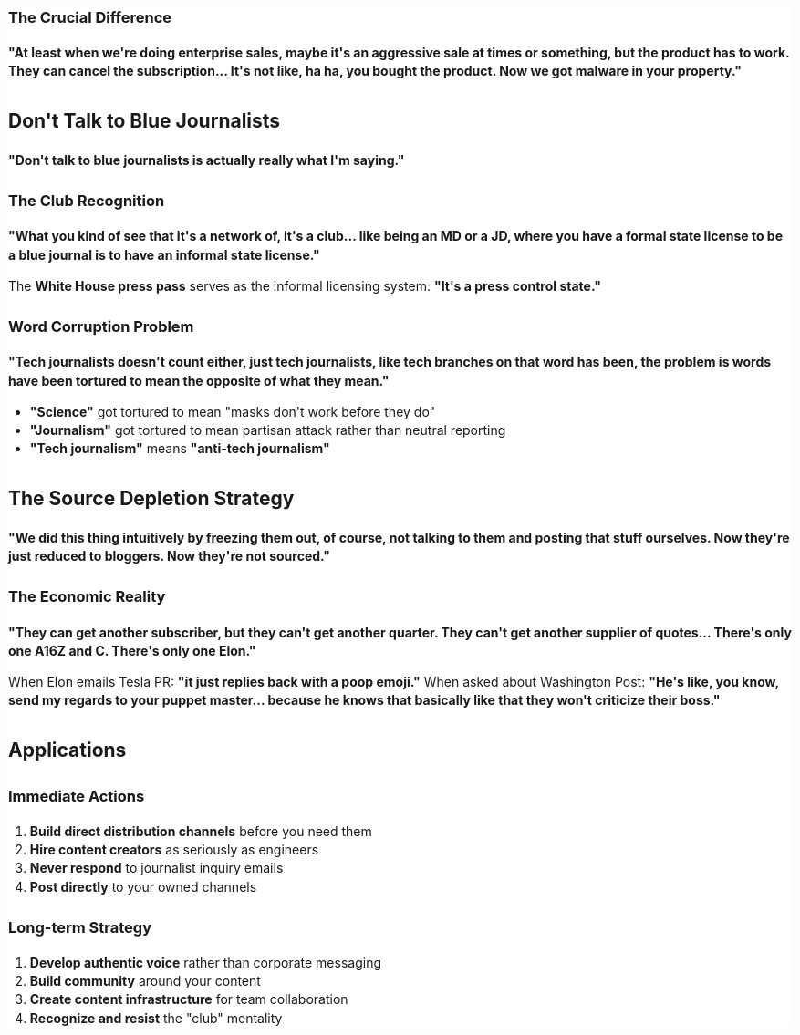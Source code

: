 ### The Crucial Difference

**"At least when we're doing enterprise sales, maybe it's an aggressive sale at times or something, but the product has to work. They can cancel the subscription... It's not like, ha ha, you bought the product. Now we got malware in your property."**

## Don't Talk to Blue Journalists

**"Don't talk to blue journalists is actually really what I'm saying."** 

### The Club Recognition

**"What you kind of see that it's a network of, it's a club... like being an MD or a JD, where you have a formal state license to be a blue journal is to have an informal state license."**

The **White House press pass** serves as the informal licensing system: **"It's a press control state."**

### Word Corruption Problem

**"Tech journalists doesn't count either, just tech journalists, like tech branches on that word has been, the problem is words have been tortured to mean the opposite of what they mean."**

- **"Science"** got tortured to mean "masks don't work before they do"
- **"Journalism"** got tortured to mean partisan attack rather than neutral reporting
- **"Tech journalism"** means **"anti-tech journalism"**

## The Source Depletion Strategy

**"We did this thing intuitively by freezing them out, of course, not talking to them and posting that stuff ourselves. Now they're just reduced to bloggers. Now they're not sourced."**

### The Economic Reality

**"They can get another subscriber, but they can't get another quarter. They can't get another supplier of quotes... There's only one A16Z and C. There's only one Elon."**

When Elon emails Tesla PR: **"it just replies back with a poop emoji."** When asked about Washington Post: **"He's like, you know, send my regards to your puppet master... because he knows that basically like that they won't criticize their boss."**

## Applications

### Immediate Actions
1. **Build direct distribution channels** before you need them
2. **Hire content creators** as seriously as engineers
3. **Never respond** to journalist inquiry emails
4. **Post directly** to your owned channels

### Long-term Strategy
1. **Develop authentic voice** rather than corporate messaging
2. **Build community** around your content
3. **Create content infrastructure** for team collaboration
4. **Recognize and resist** the "club" mentality
